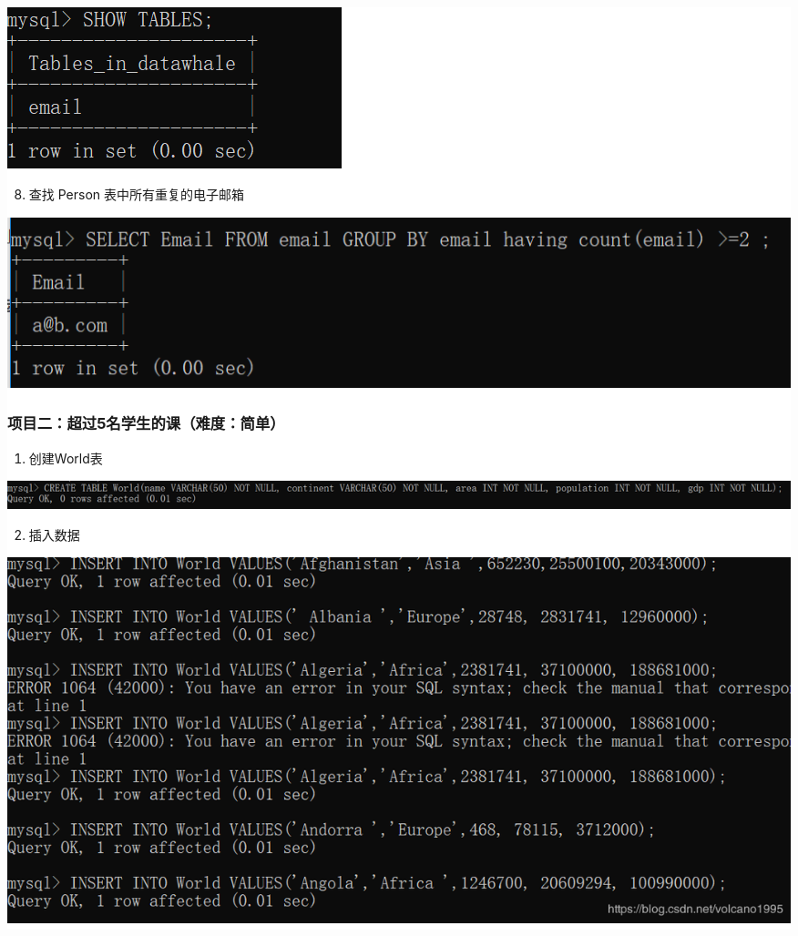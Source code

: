 ![show_table](image/show_table.png)

8. 查找 Person 表中所有重复的电子邮箱

![person_table](image/person_table.png)


### 项目二：超过5名学生的课（难度：简单）

1. 创建World表

![world_table](image/world_table.png)

2. 插入数据

![insert](image/insert.png)

